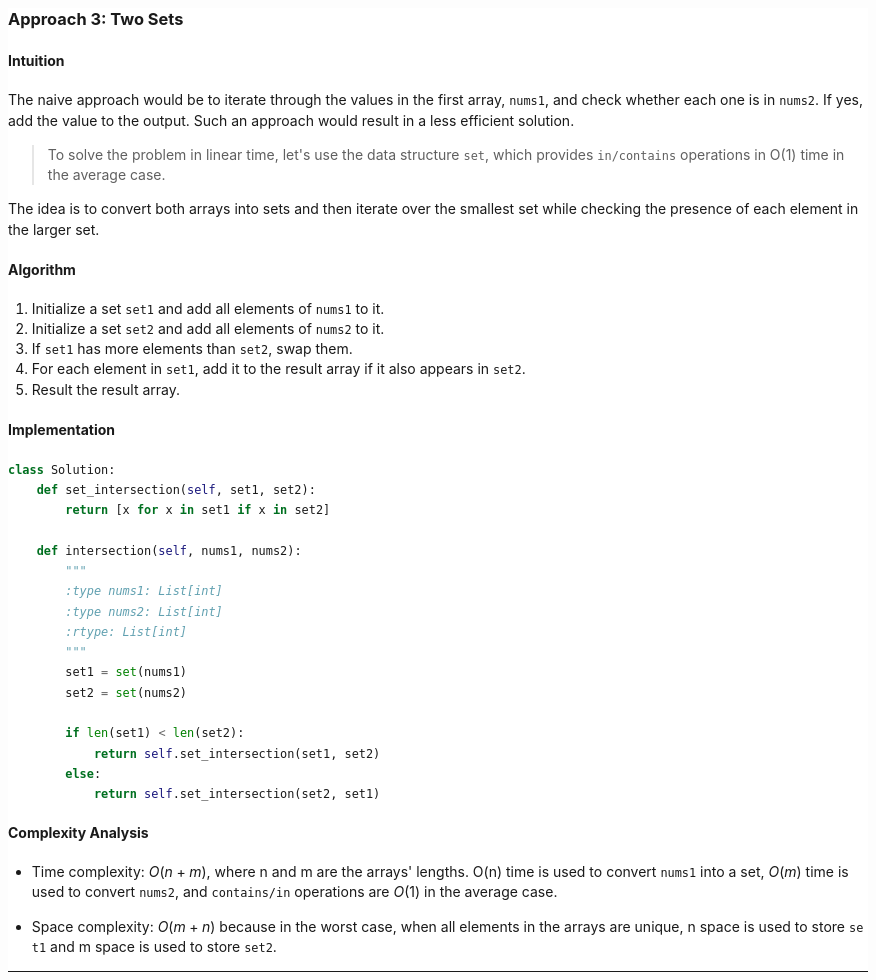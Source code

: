 ### Approach 3: Two Sets

#### Intuition

The naive approach would be to iterate through the values in the first array, `nums1`, and check whether each one is in `nums2`. If yes, add the value to the output. Such an approach would result in a less efficient solution.

> To solve the problem in linear time, let's use the data structure `set`, which provides `in/contains` operations in O(1) time in the average case.

The idea is to convert both arrays into sets and then iterate over the smallest set while checking the presence of each element in the larger set.

#### Algorithm

1. Initialize a set `set1` and add all elements of `nums1` to it.
2. Initialize a set `set2` and add all elements of `nums2` to it.
3. If `set1` has more elements than `set2`, swap them.
4. For each element in `set1`, add it to the result array if it also appears in `set2`.
5. Result the result array.

#### Implementation

```python
class Solution:
    def set_intersection(self, set1, set2):
        return [x for x in set1 if x in set2]
        
    def intersection(self, nums1, nums2):
        """
        :type nums1: List[int]
        :type nums2: List[int]
        :rtype: List[int]
        """  
        set1 = set(nums1)
        set2 = set(nums2)
        
        if len(set1) < len(set2):
            return self.set_intersection(set1, set2)
        else:
            return self.set_intersection(set2, set1)
```

#### Complexity Analysis

* Time complexity: $O(n+m)$, where n and m are the arrays' lengths. O(n) time is used to convert `nums1` into a set, $O(m)$ time is used to convert `nums2`, and `contains/in` operations are $O(1)$ in the average case.

* Space complexity: $O(m+n)$ because in the worst case, when all elements in the arrays are unique, n space is used to store `set1` and m space is used to store `set2`.

* * *
